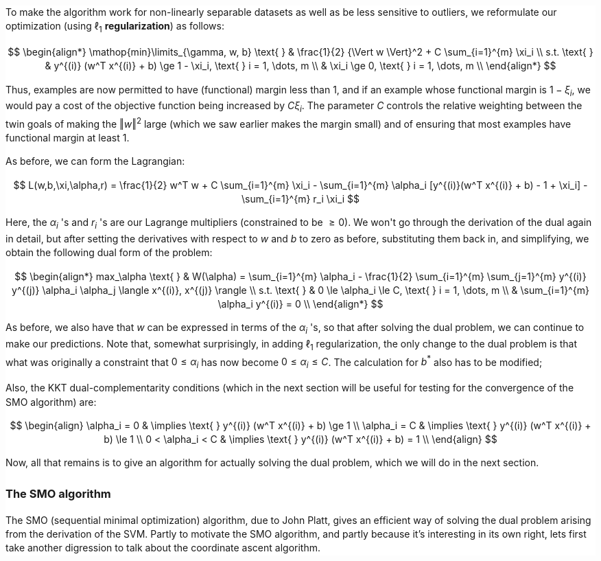 To make the algorithm work for non-linearly separable datasets as well as be less sensitive to outliers, we reformulate our optimization (using $\ell_1$ **regularization**) as follows:

$$ \begin{align*}
\mathop{min}\limits_{\gamma, w, b} \text{ } & \frac{1}{2} {\Vert w \Vert}^2 + C \sum_{i=1}^{m} \xi_i \\
s.t. \text{ } & y^{(i)} (w^T x^{(i)} + b) \ge 1 - \xi_i, \text{ } i = 1, \dots, m \\
& \xi_i \ge 0, \text{ } i = 1, \dots, m \\
\end{align*} $$

Thus, examples are now permitted to have (functional) margin less than $1$, and if an example whose functional margin is $1 - \xi_i$, we would pay a cost of the objective function being increased by $C \xi_i$. The parameter $C$ controls the relative weighting between the twin goals of making the ${\Vert w \Vert}^2$ large (which we saw earlier makes the margin small) and of ensuring that most examples have functional margin at least $1$.

As before, we can form the Lagrangian:

$$ L(w,b,\xi,\alpha,r) = \frac{1}{2} w^T w + C \sum_{i=1}^{m} \xi_i - \sum_{i=1}^{m} \alpha_i [y^{(i)}(w^T x^{(i)} + b) - 1 + \xi_i] - \sum_{i=1}^{m} r_i \xi_i $$

Here, the $\alpha_i$ 's and $r_i$ 's are our Lagrange multipliers (constrained to be $\ge 0$). We won't go through the derivation of the dual again in detail, but after setting the derivatives with respect to $w$ and $b$ to zero as before, substituting them back in, and simplifying, we obtain the following dual form of the problem:

$$ \begin{align*}
max_\alpha \text{ } & W(\alpha) = \sum_{i=1}^{m} \alpha_i - \frac{1}{2} \sum_{i=1}^{m} \sum_{j=1}^{m} y^{(i)} y^{(j)} \alpha_i \alpha_j \langle x^{(i)}, x^{(j)} \rangle \\
s.t. \text{ } & 0 \le \alpha_i \le C, \text{ } i = 1, \dots, m \\
& \sum_{i=1}^{m} \alpha_i y^{(i)} = 0 \\
\end{align*} $$

As before, we also have that $w$ can be expressed in terms of the $\alpha_i$ 's, so that after solving the dual problem, we can continue to make our predictions. Note that, somewhat surprisingly, in adding $\ell_1$ regularization, the only change to the dual problem is that what was originally a constraint that $0 \le \alpha_i$ has now become $0 \le \alpha_i \le C$. The calculation for $b^{\ast}$ also has to be modified;

Also, the KKT dual-complementarity conditions (which in the next section will be useful for testing for the convergence of the SMO algorithm) are:

$$
\begin{align}
\alpha_i = 0 & \implies \text{ } y^{(i)} (w^T x^{(i)} + b) \ge 1 \\
\alpha_i = C & \implies \text{ } y^{(i)} (w^T x^{(i)} + b) \le 1 \\
0 < \alpha_i < C & \implies \text{ } y^{(i)} (w^T x^{(i)} + b) = 1 \\
\end{align}
$$

Now, all that remains is to give an algorithm for actually solving the dual problem, which we will do in the next section.

### The SMO algorithm

The SMO (sequential minimal optimization) algorithm, due to John Platt, gives an efficient way of solving the dual problem arising from the derivation of the SVM. Partly to motivate the SMO algorithm, and partly because it’s interesting in its own right, lets first take another digression to talk about the coordinate ascent algorithm.
